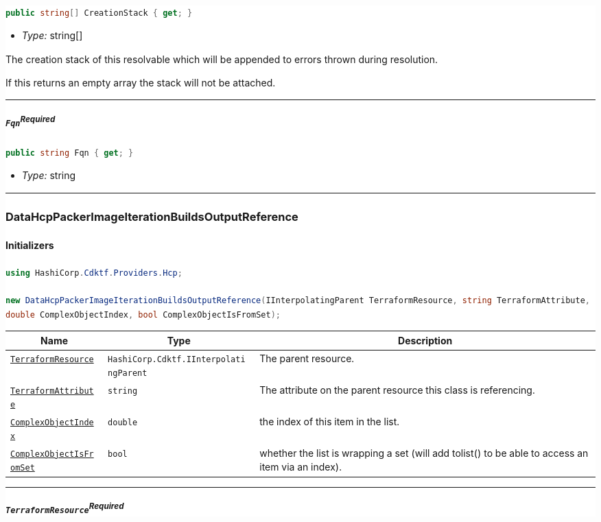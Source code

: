 ```csharp
public string[] CreationStack { get; }
```

- *Type:* string[]

The creation stack of this resolvable which will be appended to errors thrown during resolution.

If this returns an empty array the stack will not be attached.

---

##### `Fqn`<sup>Required</sup> <a name="Fqn" id="@cdktf/provider-hcp.dataHcpPackerImageIteration.DataHcpPackerImageIterationBuildsList.property.fqn"></a>

```csharp
public string Fqn { get; }
```

- *Type:* string

---


### DataHcpPackerImageIterationBuildsOutputReference <a name="DataHcpPackerImageIterationBuildsOutputReference" id="@cdktf/provider-hcp.dataHcpPackerImageIteration.DataHcpPackerImageIterationBuildsOutputReference"></a>

#### Initializers <a name="Initializers" id="@cdktf/provider-hcp.dataHcpPackerImageIteration.DataHcpPackerImageIterationBuildsOutputReference.Initializer"></a>

```csharp
using HashiCorp.Cdktf.Providers.Hcp;

new DataHcpPackerImageIterationBuildsOutputReference(IInterpolatingParent TerraformResource, string TerraformAttribute, double ComplexObjectIndex, bool ComplexObjectIsFromSet);
```

| **Name** | **Type** | **Description** |
| --- | --- | --- |
| <code><a href="#@cdktf/provider-hcp.dataHcpPackerImageIteration.DataHcpPackerImageIterationBuildsOutputReference.Initializer.parameter.terraformResource">TerraformResource</a></code> | <code>HashiCorp.Cdktf.IInterpolatingParent</code> | The parent resource. |
| <code><a href="#@cdktf/provider-hcp.dataHcpPackerImageIteration.DataHcpPackerImageIterationBuildsOutputReference.Initializer.parameter.terraformAttribute">TerraformAttribute</a></code> | <code>string</code> | The attribute on the parent resource this class is referencing. |
| <code><a href="#@cdktf/provider-hcp.dataHcpPackerImageIteration.DataHcpPackerImageIterationBuildsOutputReference.Initializer.parameter.complexObjectIndex">ComplexObjectIndex</a></code> | <code>double</code> | the index of this item in the list. |
| <code><a href="#@cdktf/provider-hcp.dataHcpPackerImageIteration.DataHcpPackerImageIterationBuildsOutputReference.Initializer.parameter.complexObjectIsFromSet">ComplexObjectIsFromSet</a></code> | <code>bool</code> | whether the list is wrapping a set (will add tolist() to be able to access an item via an index). |

---

##### `TerraformResource`<sup>Required</sup> <a name="TerraformResource" id="@cdktf/provider-hcp.dataHcpPackerImageIteration.DataHcpPackerImageIterationBuildsOutputReference.Initializer.parameter.terraformResource"></a>
